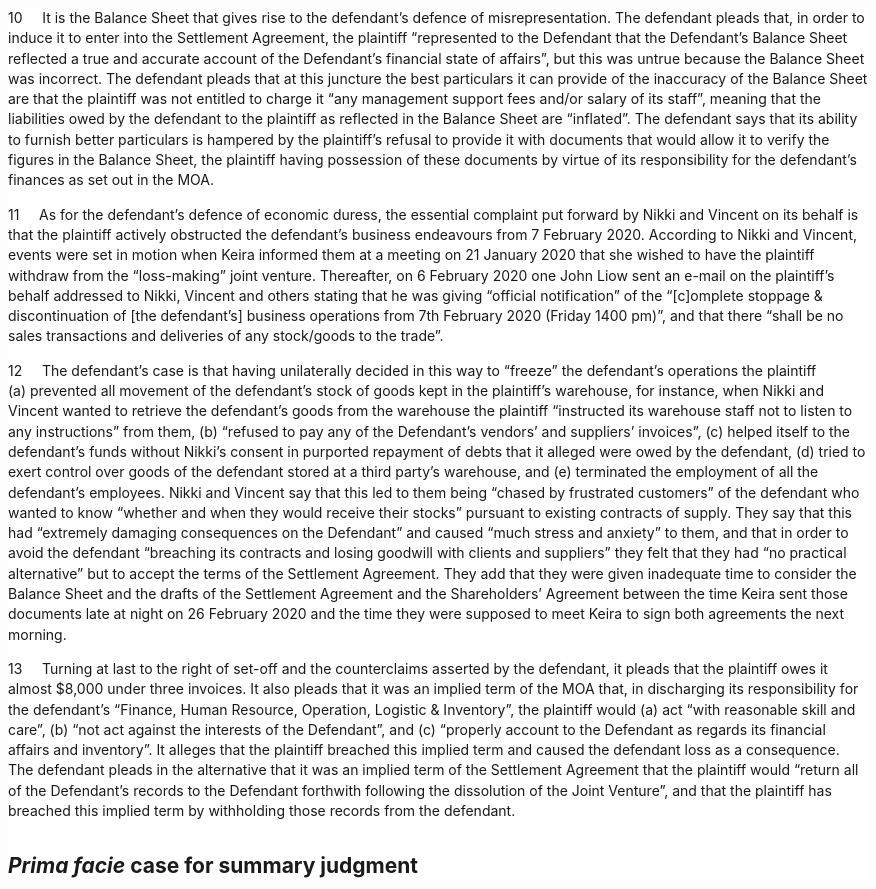 10     It is the Balance Sheet that gives rise to the defendant’s defence of misrepresentation. The defendant pleads that, in order to induce it to enter into the Settlement Agreement, the plaintiff “represented to the Defendant that the Defendant’s Balance Sheet reflected a true and accurate account of the Defendant’s financial state of affairs”, but this was untrue because the Balance Sheet was incorrect. The defendant pleads that at this juncture the best particulars it can provide of the inaccuracy of the Balance Sheet are that the plaintiff was not entitled to charge it “any management support fees and/or salary of its staff”, meaning that the liabilities owed by the defendant to the plaintiff as reflected in the Balance Sheet are “inflated”. The defendant says that its ability to furnish better particulars is hampered by the plaintiff’s refusal to provide it with documents that would allow it to verify the figures in the Balance Sheet, the plaintiff having possession of these documents by virtue of its responsibility for the defendant’s finances as set out in the MOA.

11     As for the defendant’s defence of economic duress, the essential complaint put forward by Nikki and Vincent on its behalf is that the plaintiff actively obstructed the defendant’s business endeavours from 7 February 2020. According to Nikki and Vincent, events were set in motion when Keira informed them at a meeting on 21 January 2020 that she wished to have the plaintiff withdraw from the “loss-making” joint venture. Thereafter, on 6 February 2020 one John Liow sent an e-mail on the plaintiff’s behalf addressed to Nikki, Vincent and others stating that he was giving “official notification” of the “\[c\]omplete stoppage & discontinuation of \[the defendant’s\] business operations from 7th February 2020 (Friday 1400 pm)”, and that there “shall be no sales transactions and deliveries of any stock/goods to the trade”.

12     The defendant’s case is that having unilaterally decided in this way to “freeze” the defendant’s operations the plaintiff (a) prevented all movement of the defendant’s stock of goods kept in the plaintiff’s warehouse, for instance, when Nikki and Vincent wanted to retrieve the defendant’s goods from the warehouse the plaintiff “instructed its warehouse staff not to listen to any instructions” from them, (b) “refused to pay any of the Defendant’s vendors’ and suppliers’ invoices”, (c) helped itself to the defendant’s funds without Nikki’s consent in purported repayment of debts that it alleged were owed by the defendant, (d) tried to exert control over goods of the defendant stored at a third party’s warehouse, and (e) terminated the employment of all the defendant’s employees. Nikki and Vincent say that this led to them being “chased by frustrated customers” of the defendant who wanted to know “whether and when they would receive their stocks” pursuant to existing contracts of supply. They say that this had “extremely damaging consequences on the Defendant” and caused “much stress and anxiety” to them, and that in order to avoid the defendant “breaching its contracts and losing goodwill with clients and suppliers” they felt that they had “no practical alternative” but to accept the terms of the Settlement Agreement. They add that they were given inadequate time to consider the Balance Sheet and the drafts of the Settlement Agreement and the Shareholders’ Agreement between the time Keira sent those documents late at night on 26 February 2020 and the time they were supposed to meet Keira to sign both agreements the next morning.

13     Turning at last to the right of set-off and the counterclaims asserted by the defendant, it pleads that the plaintiff owes it almost $8,000 under three invoices. It also pleads that it was an implied term of the MOA that, in discharging its responsibility for the defendant’s “Finance, Human Resource, Operation, Logistic & Inventory”, the plaintiff would (a) act “with reasonable skill and care”, (b) “not act against the interests of the Defendant”, and (c) “properly account to the Defendant as regards its financial affairs and inventory”. It alleges that the plaintiff breached this implied term and caused the defendant loss as a consequence. The defendant pleads in the alternative that it was an implied term of the Settlement Agreement that the plaintiff would “return all of the Defendant’s records to the Defendant forthwith following the dissolution of the Joint Venture”, and that the plaintiff has breached this implied term by withholding those records from the defendant.

## _Prima facie_ case for summary judgment
